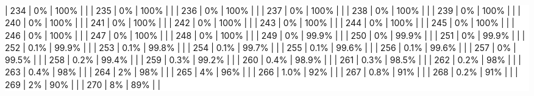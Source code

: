 | 234 | 0% | 100% |  |
| 235 | 0% | 100% |  |
| 236 | 0% | 100% |  |
| 237 | 0% | 100% |  |
| 238 | 0% | 100% |  |
| 239 | 0% | 100% |  |
| 240 | 0% | 100% |  |
| 241 | 0% | 100% |  |
| 242 | 0% | 100% |  |
| 243 | 0% | 100% |  |
| 244 | 0% | 100% |  |
| 245 | 0% | 100% |  |
| 246 | 0% | 100% |  |
| 247 | 0% | 100% |  |
| 248 | 0% | 100% |  |
| 249 | 0% | 99.9% |  |
| 250 | 0% | 99.9% |  |
| 251 | 0% | 99.9% |  |
| 252 | 0.1% | 99.9% |  |
| 253 | 0.1% | 99.8% |  |
| 254 | 0.1% | 99.7% |  |
| 255 | 0.1% | 99.6% |  |
| 256 | 0.1% | 99.6% |  |
| 257 | 0% | 99.5% |  |
| 258 | 0.2% | 99.4% |  |
| 259 | 0.3% | 99.2% |  |
| 260 | 0.4% | 98.9% |  |
| 261 | 0.3% | 98.5% |  |
| 262 | 0.2% | 98% |  |
| 263 | 0.4% | 98% |  |
| 264 | 2% | 98% |  |
| 265 | 4% | 96% |  |
| 266 | 1.0% | 92% |  |
| 267 | 0.8% | 91% |  |
| 268 | 0.2% | 91% |  |
| 269 | 2% | 90% |  |
| 270 | 8% | 89% |  |
